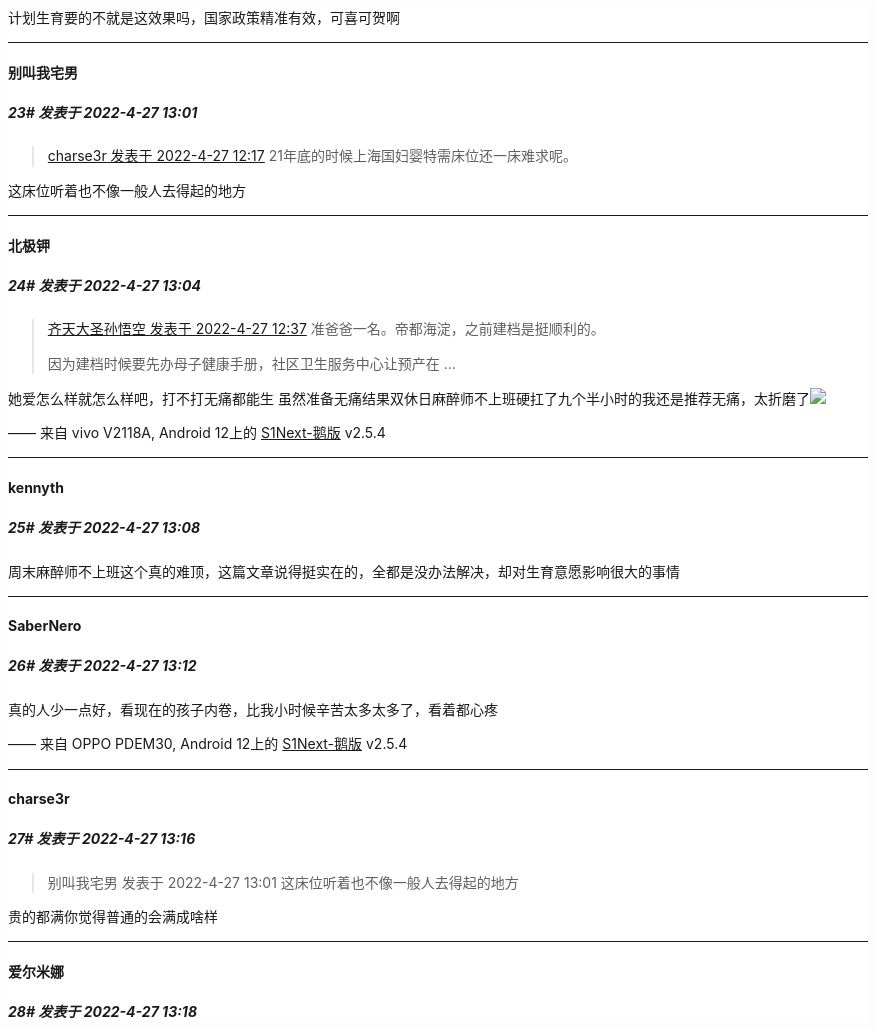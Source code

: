 计划生育要的不就是这效果吗，国家政策精准有效，可喜可贺啊

*****

####  别叫我宅男  
##### 23#       发表于 2022-4-27 13:01

<blockquote><a href="httphttps://bbs.saraba1st.com/2b/forum.php?mod=redirect&amp;goto=findpost&amp;pid=55603542&amp;ptid=2066627" target="_blank">charse3r 发表于 2022-4-27 12:17</a>
 21年底的时候上海国妇婴特需床位还一床难求呢。</blockquote>
这床位听着也不像一般人去得起的地方

*****

####  北极钾  
##### 24#       发表于 2022-4-27 13:04

<blockquote><a href="httphttps://bbs.saraba1st.com/2b/forum.php?mod=redirect&amp;goto=findpost&amp;pid=55603886&amp;ptid=2066627" target="_blank">齐天大圣孙悟空 发表于 2022-4-27 12:37</a>
准爸爸一名。帝都海淀，之前建档是挺顺利的。

因为建档时候要先办母子健康手册，社区卫生服务中心让预产在 ...</blockquote>
她爱怎么样就怎么样吧，打不打无痛都能生
虽然准备无痛结果双休日麻醉师不上班硬扛了九个半小时的我还是推荐无痛，太折磨了<img src="https://static.saraba1st.com/image/smiley/face2017/001.png" referrerpolicy="no-referrer">

—— 来自 vivo V2118A, Android 12上的 [S1Next-鹅版](https://github.com/ykrank/S1-Next/releases) v2.5.4

*****

####  kennyth  
##### 25#       发表于 2022-4-27 13:08

周末麻醉师不上班这个真的难顶，这篇文章说得挺实在的，全都是没办法解决，却对生育意愿影响很大的事情

*****

####  SaberNero  
##### 26#       发表于 2022-4-27 13:12

真的人少一点好，看现在的孩子内卷，比我小时候辛苦太多太多了，看着都心疼

—— 来自 OPPO PDEM30, Android 12上的 [S1Next-鹅版](https://github.com/ykrank/S1-Next/releases) v2.5.4

*****

####  charse3r  
##### 27#       发表于 2022-4-27 13:16

<blockquote>别叫我宅男 发表于 2022-4-27 13:01
这床位听着也不像一般人去得起的地方</blockquote>
贵的都满你觉得普通的会满成啥样

*****

####  爱尔米娜  
##### 28#       发表于 2022-4-27 13:18

